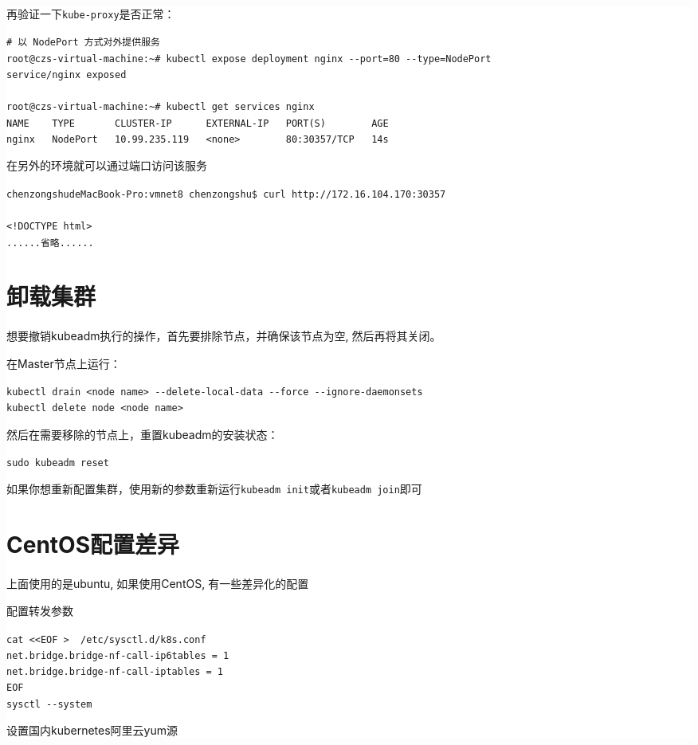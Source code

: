 再验证一下`kube-proxy`是否正常：

```
# 以 NodePort 方式对外提供服务
root@czs-virtual-machine:~# kubectl expose deployment nginx --port=80 --type=NodePort
service/nginx exposed

root@czs-virtual-machine:~# kubectl get services nginx
NAME    TYPE       CLUSTER-IP      EXTERNAL-IP   PORT(S)        AGE
nginx   NodePort   10.99.235.119   <none>        80:30357/TCP   14s

```

在另外的环境就可以通过端口访问该服务

```
chenzongshudeMacBook-Pro:vmnet8 chenzongshu$ curl http://172.16.104.170:30357

<!DOCTYPE html>
......省略......
```

# 卸载集群

想要撤销kubeadm执行的操作，首先要排除节点，并确保该节点为空, 然后再将其关闭。

在Master节点上运行：

```
kubectl drain <node name> --delete-local-data --force --ignore-daemonsets
kubectl delete node <node name>
```

然后在需要移除的节点上，重置kubeadm的安装状态：

```
sudo kubeadm reset
```

如果你想重新配置集群，使用新的参数重新运行`kubeadm init`或者`kubeadm join`即可

# CentOS配置差异

上面使用的是ubuntu, 如果使用CentOS, 有一些差异化的配置

配置转发参数

```
cat <<EOF >  /etc/sysctl.d/k8s.conf
net.bridge.bridge-nf-call-ip6tables = 1
net.bridge.bridge-nf-call-iptables = 1
EOF
sysctl --system
```

设置国内kubernetes阿里云yum源
